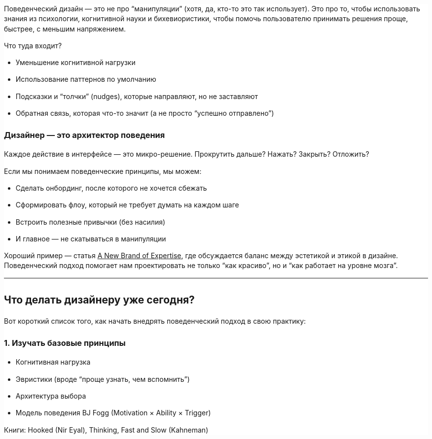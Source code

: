 Поведенческий дизайн — это не про “манипуляции” (хотя, да, кто-то это так использует). Это про то, чтобы использовать знания из психологии, когнитивной науки и бихевиористики, чтобы помочь пользователю принимать решения проще, быстрее, с меньшим напряжением.

Что туда входит?

- Уменьшение когнитивной нагрузки  
      
    
- Использование паттернов по умолчанию  
      
    
- Подсказки и “толчки” (nudges), которые направляют, но не заставляют  
      
    
- Обратная связь, которая что-то значит (а не просто “успешно отправлено”)  
      
    

### Дизайнер — это архитектор поведения

Каждое действие в интерфейсе — это микро-решение. Прокрутить дальше? Нажать? Закрыть? Отложить?

Если мы понимаем поведенческие принципы, мы можем:

- Сделать онбординг, после которого не хочется сбежать  
      
    
- Сформировать флоу, который не требует думать на каждом шаге  
      
    
- Встроить полезные привычки (без насилия)  
      
    
- И главное — не скатываться в манипуляции  
      
    

Хороший пример — статья [A New Brand of Expertise](https://jods.mitpress.mit.edu/pub/issue3-brand/release/2), где обсуждается баланс между эстетикой и этикой в дизайне. Поведенческий подход помогает нам проектировать не только “как красиво”, но и “как работает на уровне мозга”.

---

## Что делать дизайнеру уже сегодня?

Вот короткий список того, как начать внедрять поведенческий подход в свою практику:

### 1. Изучать базовые принципы

- Когнитивная нагрузка  
      
    
- Эвристики (вроде “проще узнать, чем вспомнить”)  
      
    
- Архитектура выбора  
      
    
- Модель поведения BJ Fogg (Motivation × Ability × Trigger)  
      
    

Книги: Hooked (Nir Eyal), Thinking, Fast and Slow (Kahneman)
